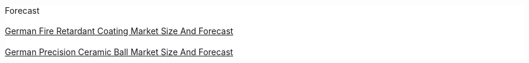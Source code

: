 Forecast</a></p><p><a href="https://github.com/Rumay210203/22apr3/blob/main/Fire-Retardant-Coating-Market/China-Fire-Retardant-Coating-Market.md">German Fire Retardant Coating Market Size And Forecast</a></p><p><a href="https://github.com/Rumay210203/22apr4/blob/main/Precision-Ceramic-Ball-Market/China-Precision-Ceramic-Ball-Market.md">German Precision Ceramic Ball Market Size And Forecast</a></p>
